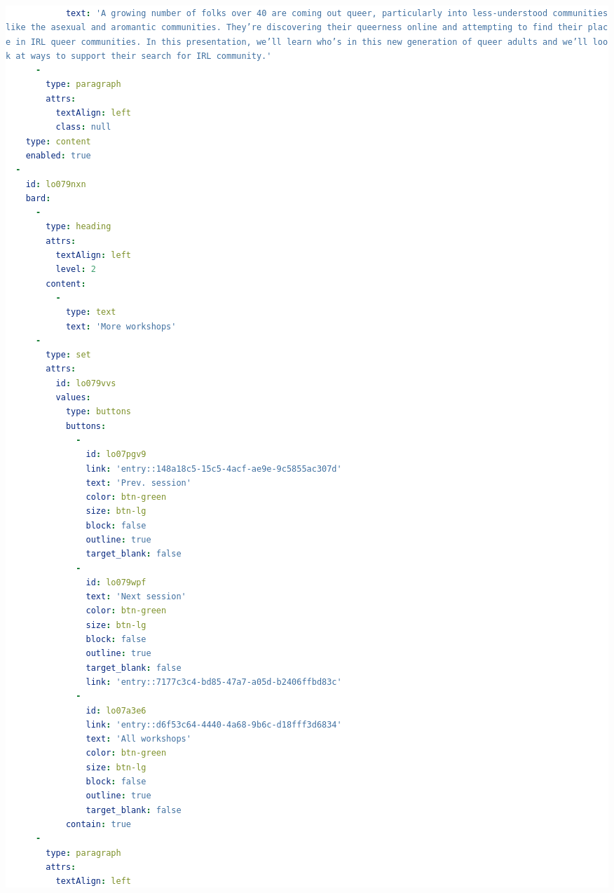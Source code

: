 ```yaml
            text: 'A growing number of folks over 40 are coming out queer, particularly into less-understood communities like the asexual and aromantic communities. They’re discovering their queerness online and attempting to find their place in IRL queer communities. In this presentation, we’ll learn who’s in this new generation of queer adults and we’ll look at ways to support their search for IRL community.'
      -
        type: paragraph
        attrs:
          textAlign: left
          class: null
    type: content
    enabled: true
  -
    id: lo079nxn
    bard:
      -
        type: heading
        attrs:
          textAlign: left
          level: 2
        content:
          -
            type: text
            text: 'More workshops'
      -
        type: set
        attrs:
          id: lo079vvs
          values:
            type: buttons
            buttons:
              -
                id: lo07pgv9
                link: 'entry::148a18c5-15c5-4acf-ae9e-9c5855ac307d'
                text: 'Prev. session'
                color: btn-green
                size: btn-lg
                block: false
                outline: true
                target_blank: false
              -
                id: lo079wpf
                text: 'Next session'
                color: btn-green
                size: btn-lg
                block: false
                outline: true
                target_blank: false
                link: 'entry::7177c3c4-bd85-47a7-a05d-b2406ffbd83c'
              -
                id: lo07a3e6
                link: 'entry::d6f53c64-4440-4a68-9b6c-d18fff3d6834'
                text: 'All workshops'
                color: btn-green
                size: btn-lg
                block: false
                outline: true
                target_blank: false
            contain: true
      -
        type: paragraph
        attrs:
          textAlign: left
```